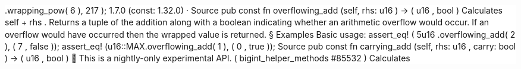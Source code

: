 .wrapping_pow(
6
),
217
);
1.7.0 (const: 1.32.0)
·
Source
pub const fn
overflowing_add
(self, rhs:
u16
) -> (
u16
,
bool
)
Calculates
self
+
rhs
.
Returns a tuple of the addition along with a boolean indicating
whether an arithmetic overflow would occur. If an overflow would
have occurred then the wrapped value is returned.
§
Examples
Basic usage:
assert_eq!
(
5u16
.overflowing_add(
2
), (
7
,
false
));
assert_eq!
(u16::MAX.overflowing_add(
1
), (
0
,
true
));
Source
pub const fn
carrying_add
(self, rhs:
u16
, carry:
bool
) -> (
u16
,
bool
)
🔬
This is a nightly-only experimental API. (
bigint_helper_methods
#85532
)
Calculates